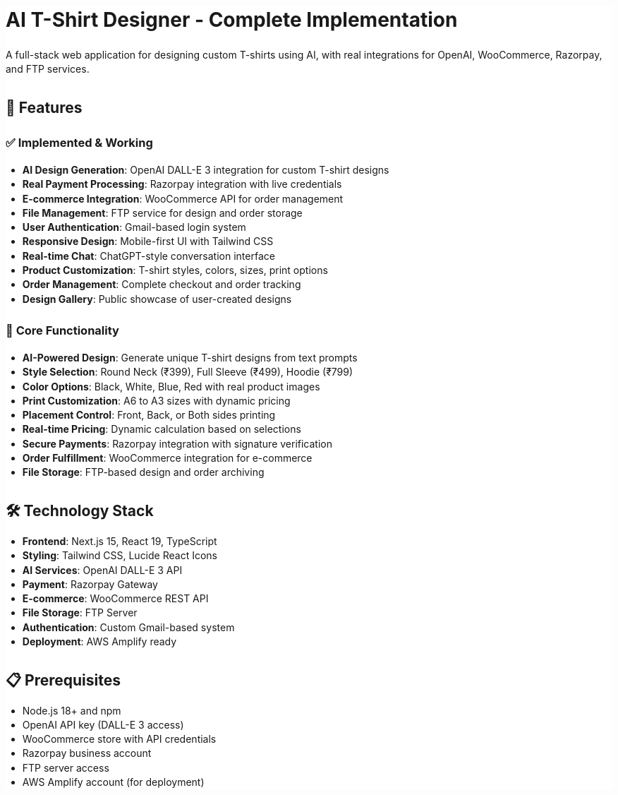 # AI T-Shirt Designer - Complete Implementation

A full-stack web application for designing custom T-shirts using AI, with real integrations for OpenAI, WooCommerce, Razorpay, and FTP services.

## 🚀 Features

### ✅ **Implemented & Working**
- **AI Design Generation**: OpenAI DALL-E 3 integration for custom T-shirt designs
- **Real Payment Processing**: Razorpay integration with live credentials
- **E-commerce Integration**: WooCommerce API for order management
- **File Management**: FTP service for design and order storage
- **User Authentication**: Gmail-based login system
- **Responsive Design**: Mobile-first UI with Tailwind CSS
- **Real-time Chat**: ChatGPT-style conversation interface
- **Product Customization**: T-shirt styles, colors, sizes, print options
- **Order Management**: Complete checkout and order tracking
- **Design Gallery**: Public showcase of user-created designs

### 🎯 **Core Functionality**
- **AI-Powered Design**: Generate unique T-shirt designs from text prompts
- **Style Selection**: Round Neck (₹399), Full Sleeve (₹499), Hoodie (₹799)
- **Color Options**: Black, White, Blue, Red with real product images
- **Print Customization**: A6 to A3 sizes with dynamic pricing
- **Placement Control**: Front, Back, or Both sides printing
- **Real-time Pricing**: Dynamic calculation based on selections
- **Secure Payments**: Razorpay integration with signature verification
- **Order Fulfillment**: WooCommerce integration for e-commerce
- **File Storage**: FTP-based design and order archiving

## 🛠️ Technology Stack

- **Frontend**: Next.js 15, React 19, TypeScript
- **Styling**: Tailwind CSS, Lucide React Icons
- **AI Services**: OpenAI DALL-E 3 API
- **Payment**: Razorpay Gateway
- **E-commerce**: WooCommerce REST API
- **File Storage**: FTP Server
- **Authentication**: Custom Gmail-based system
- **Deployment**: AWS Amplify ready

## 📋 Prerequisites

- Node.js 18+ and npm
- OpenAI API key (DALL-E 3 access)
- WooCommerce store with API credentials
- Razorpay business account
- FTP server access
- AWS Amplify account (for deployment)
